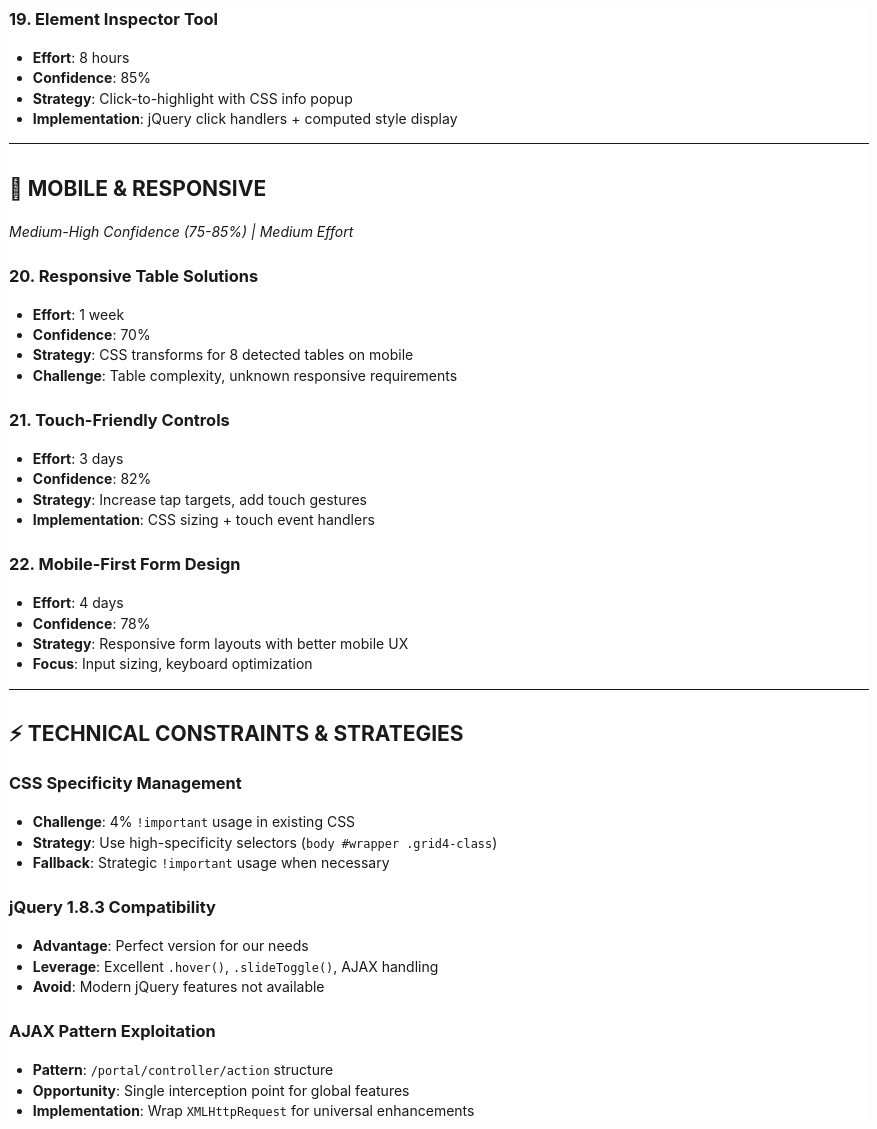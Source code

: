 ### **19. Element Inspector Tool**
- **Effort**: 8 hours
- **Confidence**: 85%
- **Strategy**: Click-to-highlight with CSS info popup
- **Implementation**: jQuery click handlers + computed style display

---

## 📱 **MOBILE & RESPONSIVE**
*Medium-High Confidence (75-85%) | Medium Effort*

### **20. Responsive Table Solutions**
- **Effort**: 1 week
- **Confidence**: 70%
- **Strategy**: CSS transforms for 8 detected tables on mobile
- **Challenge**: Table complexity, unknown responsive requirements

### **21. Touch-Friendly Controls** 
- **Effort**: 3 days
- **Confidence**: 82%
- **Strategy**: Increase tap targets, add touch gestures
- **Implementation**: CSS sizing + touch event handlers

### **22. Mobile-First Form Design**
- **Effort**: 4 days
- **Confidence**: 78%
- **Strategy**: Responsive form layouts with better mobile UX
- **Focus**: Input sizing, keyboard optimization

---

## ⚡ **TECHNICAL CONSTRAINTS & STRATEGIES**

### **CSS Specificity Management**
- **Challenge**: 4% `!important` usage in existing CSS
- **Strategy**: Use high-specificity selectors (`body #wrapper .grid4-class`)
- **Fallback**: Strategic `!important` usage when necessary

### **jQuery 1.8.3 Compatibility**
- **Advantage**: Perfect version for our needs
- **Leverage**: Excellent `.hover()`, `.slideToggle()`, AJAX handling
- **Avoid**: Modern jQuery features not available

### **AJAX Pattern Exploitation**
- **Pattern**: `/portal/controller/action` structure
- **Opportunity**: Single interception point for global features
- **Implementation**: Wrap `XMLHttpRequest` for universal enhancements
